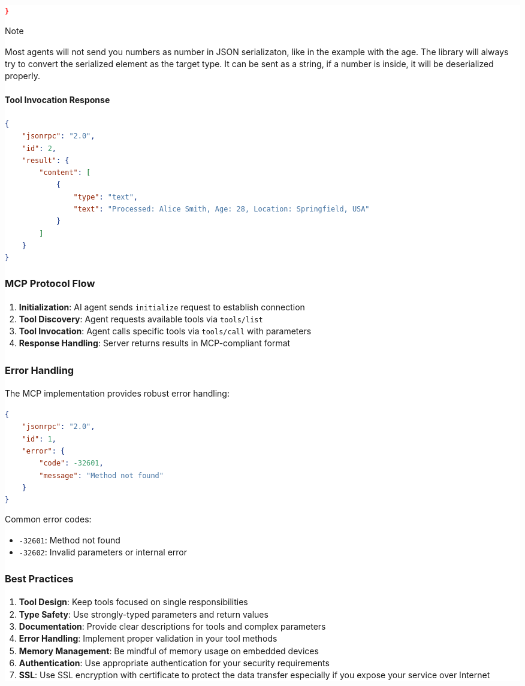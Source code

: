 ```json
}
```

> [!Note]
> Most agents will not send you numbers as number in JSON serializaton, like in the example with the age. The library will always try to convert the serialized element as the target type. It can be sent as a string, if a number is inside, it will be deserialized properly.

#### Tool Invocation Response

```json
{
    "jsonrpc": "2.0",
    "id": 2,
    "result": {
        "content": [
            {
                "type": "text",
                "text": "Processed: Alice Smith, Age: 28, Location: Springfield, USA"
            }
        ]
    }
}
```

### MCP Protocol Flow

1. **Initialization**: AI agent sends `initialize` request to establish connection
2. **Tool Discovery**: Agent requests available tools via `tools/list`
3. **Tool Invocation**: Agent calls specific tools via `tools/call` with parameters
4. **Response Handling**: Server returns results in MCP-compliant format

### Error Handling

The MCP implementation provides robust error handling:

```json
{
    "jsonrpc": "2.0",
    "id": 1,
    "error": {
        "code": -32601,
        "message": "Method not found"
    }
}
```

Common error codes:
- `-32601`: Method not found
- `-32602`: Invalid parameters or internal error

### Best Practices

1. **Tool Design**: Keep tools focused on single responsibilities
2. **Type Safety**: Use strongly-typed parameters and return values
3. **Documentation**: Provide clear descriptions for tools and complex parameters
4. **Error Handling**: Implement proper validation in your tool methods
5. **Memory Management**: Be mindful of memory usage on embedded devices
6. **Authentication**: Use appropriate authentication for your security requirements
7. **SSL**: Use SSL encryption with certificate to protect the data transfer especially if you expose your service over Internet
